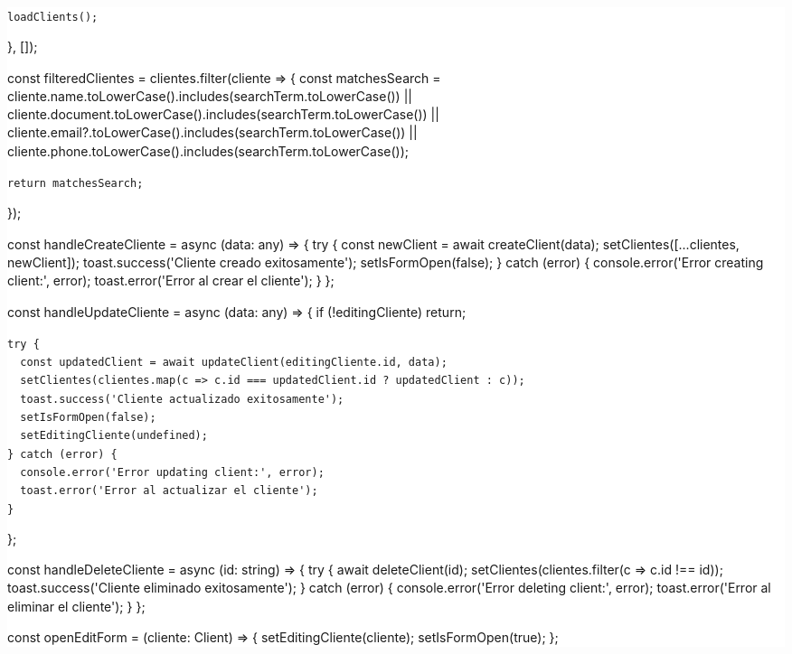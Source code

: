     loadClients();
  }, []);

  const filteredClientes = clientes.filter(cliente => {
    const matchesSearch = cliente.name.toLowerCase().includes(searchTerm.toLowerCase()) ||
                         cliente.document.toLowerCase().includes(searchTerm.toLowerCase()) ||
                         cliente.email?.toLowerCase().includes(searchTerm.toLowerCase()) ||
                         cliente.phone.toLowerCase().includes(searchTerm.toLowerCase());
    
    return matchesSearch;
  });

  const handleCreateCliente = async (data: any) => {
    try {
      const newClient = await createClient(data);
      setClientes([...clientes, newClient]);
      toast.success('Cliente creado exitosamente');
      setIsFormOpen(false);
    } catch (error) {
      console.error('Error creating client:', error);
      toast.error('Error al crear el cliente');
    }
  };

  const handleUpdateCliente = async (data: any) => {
    if (!editingCliente) return;

    try {
      const updatedClient = await updateClient(editingCliente.id, data);
      setClientes(clientes.map(c => c.id === updatedClient.id ? updatedClient : c));
      toast.success('Cliente actualizado exitosamente');
      setIsFormOpen(false);
      setEditingCliente(undefined);
    } catch (error) {
      console.error('Error updating client:', error);
      toast.error('Error al actualizar el cliente');
    }
  };

  const handleDeleteCliente = async (id: string) => {
    try {
      await deleteClient(id);
      setClientes(clientes.filter(c => c.id !== id));
      toast.success('Cliente eliminado exitosamente');
    } catch (error) {
      console.error('Error deleting client:', error);
      toast.error('Error al eliminar el cliente');
    }
  };

  const openEditForm = (cliente: Client) => {
    setEditingCliente(cliente);
    setIsFormOpen(true);
  };
